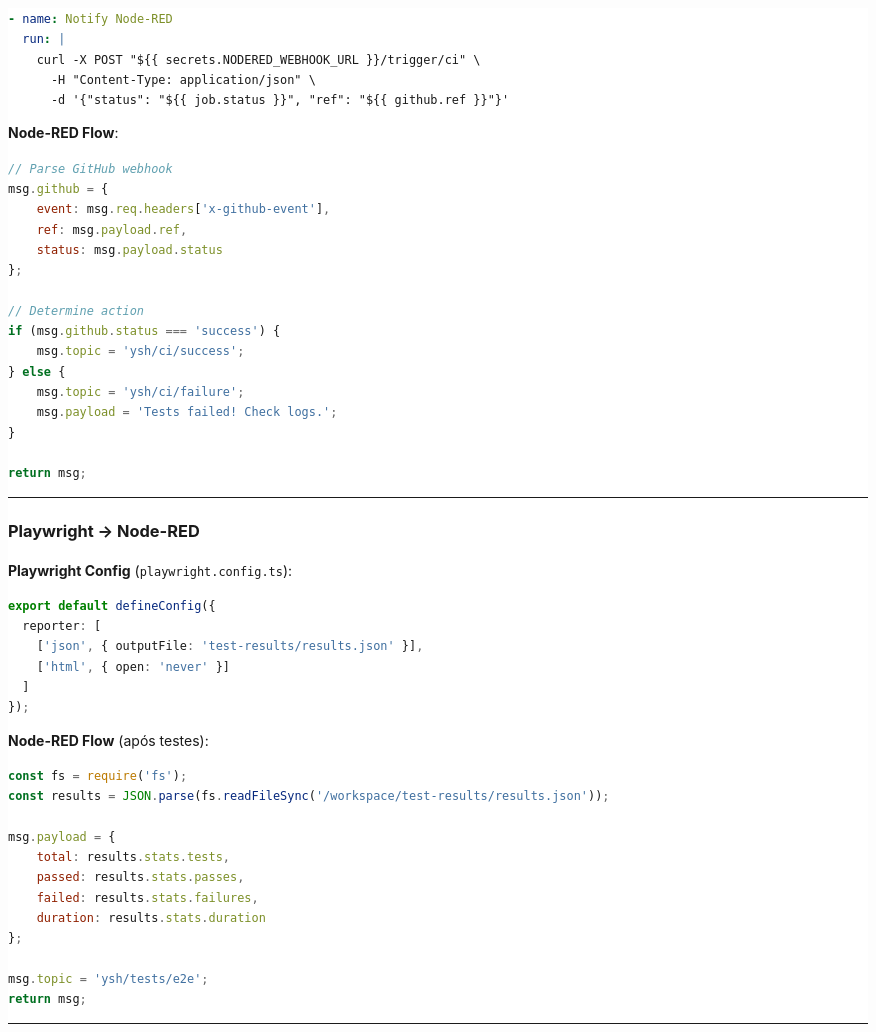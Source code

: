 ```yaml
- name: Notify Node-RED
  run: |
    curl -X POST "${{ secrets.NODERED_WEBHOOK_URL }}/trigger/ci" \
      -H "Content-Type: application/json" \
      -d '{"status": "${{ job.status }}", "ref": "${{ github.ref }}"}'
```

**Node-RED Flow**:

```javascript
// Parse GitHub webhook
msg.github = {
    event: msg.req.headers['x-github-event'],
    ref: msg.payload.ref,
    status: msg.payload.status
};

// Determine action
if (msg.github.status === 'success') {
    msg.topic = 'ysh/ci/success';
} else {
    msg.topic = 'ysh/ci/failure';
    msg.payload = 'Tests failed! Check logs.';
}

return msg;
```

---

### Playwright → Node-RED

**Playwright Config** (`playwright.config.ts`):

```typescript
export default defineConfig({
  reporter: [
    ['json', { outputFile: 'test-results/results.json' }],
    ['html', { open: 'never' }]
  ]
});
```

**Node-RED Flow** (após testes):

```javascript
const fs = require('fs');
const results = JSON.parse(fs.readFileSync('/workspace/test-results/results.json'));

msg.payload = {
    total: results.stats.tests,
    passed: results.stats.passes,
    failed: results.stats.failures,
    duration: results.stats.duration
};

msg.topic = 'ysh/tests/e2e';
return msg;
```

---